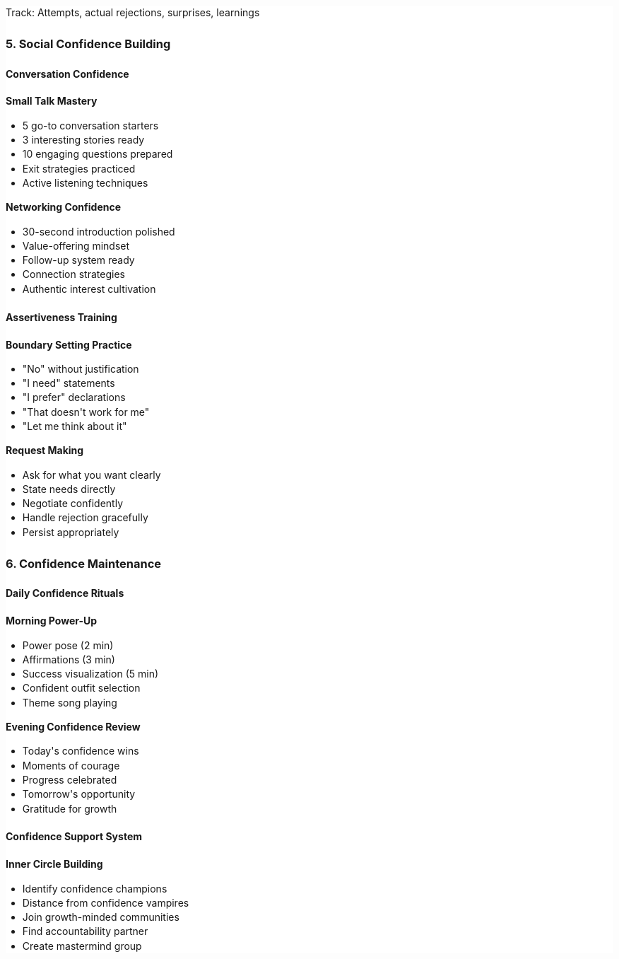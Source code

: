 Track: Attempts, actual rejections, surprises, learnings

### 5. Social Confidence Building

#### Conversation Confidence
**Small Talk Mastery**
- 5 go-to conversation starters
- 3 interesting stories ready
- 10 engaging questions prepared
- Exit strategies practiced
- Active listening techniques

**Networking Confidence**
- 30-second introduction polished
- Value-offering mindset
- Follow-up system ready
- Connection strategies
- Authentic interest cultivation

#### Assertiveness Training
**Boundary Setting Practice**
- "No" without justification
- "I need" statements
- "I prefer" declarations
- "That doesn't work for me"
- "Let me think about it"

**Request Making**
- Ask for what you want clearly
- State needs directly
- Negotiate confidently
- Handle rejection gracefully
- Persist appropriately

### 6. Confidence Maintenance

#### Daily Confidence Rituals
**Morning Power-Up**
- Power pose (2 min)
- Affirmations (3 min)
- Success visualization (5 min)
- Confident outfit selection
- Theme song playing

**Evening Confidence Review**
- Today's confidence wins
- Moments of courage
- Progress celebrated
- Tomorrow's opportunity
- Gratitude for growth

#### Confidence Support System
**Inner Circle Building**
- Identify confidence champions
- Distance from confidence vampires
- Join growth-minded communities
- Find accountability partner
- Create mastermind group
